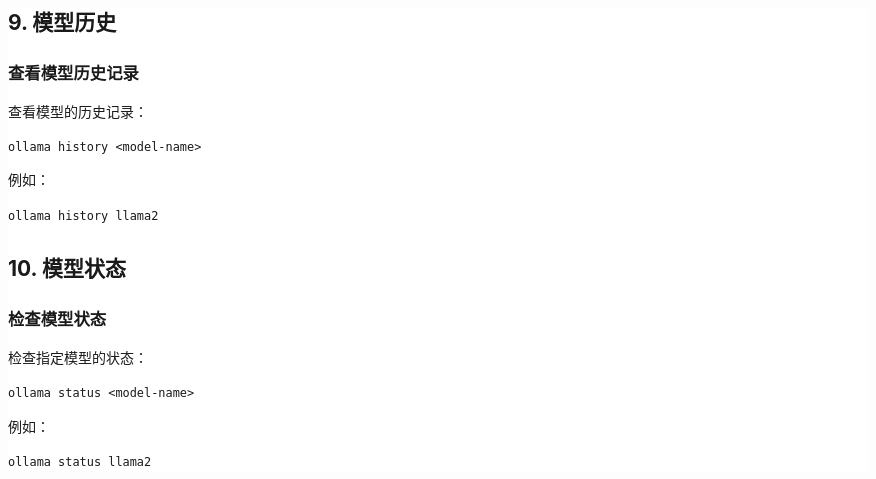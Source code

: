 ## 9. 模型历史
### 查看模型历史记录
查看模型的历史记录：
```
ollama history <model-name>
```
例如：
```
ollama history llama2
```
## 10. 模型状态
### 检查模型状态
检查指定模型的状态：
```
ollama status <model-name>
```
例如：
```
ollama status llama2
```

